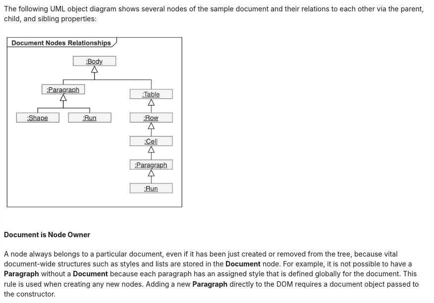 The following UML object diagram shows several nodes of the sample document and their relations to each other via the parent, child, and sibling properties:

<img src="document-nodes-relationships.png" alt="document-nodes-relationships-aspose-words" style="width:370px"/>

#### Document is Node Owner

A node always belongs to a particular document, even if it has been just created or removed from the tree, because vital document-wide structures such as styles and lists are stored in the **Document** node. For example, it is not possible to have a **Paragraph** without a **Document** because each paragraph has an assigned style that is defined globally for the document. This rule is used when creating any new nodes. Adding a new **Paragraph** directly to the DOM requires a document object passed to the constructor.

